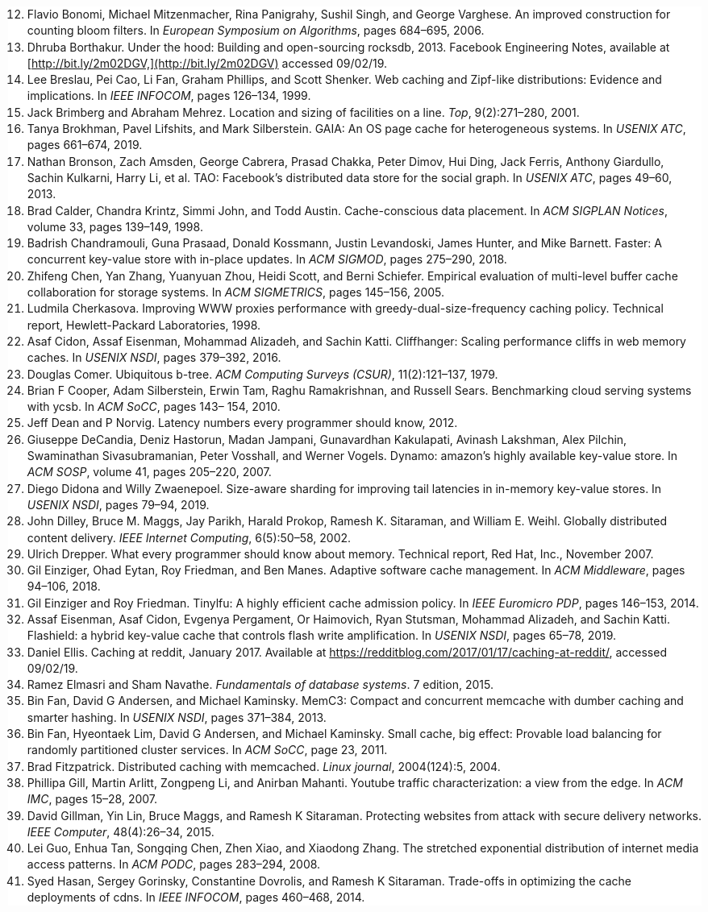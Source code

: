 12. Flavio Bonomi, Michael Mitzenmacher, Rina Panigrahy, Sushil Singh, and George Varghese. An improved construction for counting bloom filters. In *European Symposium on Algorithms*, pages 684–695, 2006.
13. Dhruba Borthakur. Under the hood: Building and open-sourcing rocksdb, 2013. Facebook Engineering Notes, available at [http://bit.ly/2m02DGV,](http://bit.ly/2m02DGV) accessed 09/02/19.
14. Lee Breslau, Pei Cao, Li Fan, Graham Phillips, and Scott Shenker. Web caching and Zipf-like distributions: Evidence and implications. In *IEEE INFOCOM*, pages 126–134, 1999.
15. Jack Brimberg and Abraham Mehrez. Location and sizing of facilities on a line. *Top*, 9(2):271–280, 2001.
16. Tanya Brokhman, Pavel Lifshits, and Mark Silberstein. GAIA: An OS page cache for heterogeneous systems. In *USENIX ATC*, pages 661–674, 2019.
17. Nathan Bronson, Zach Amsden, George Cabrera, Prasad Chakka, Peter Dimov, Hui Ding, Jack Ferris, Anthony Giardullo, Sachin Kulkarni, Harry Li, et al. TAO: Facebook’s distributed data store for the social graph. In *USENIX ATC*, pages 49–60, 2013.
18. Brad Calder, Chandra Krintz, Simmi John, and Todd Austin. Cache-conscious data placement. In *ACM SIGPLAN Notices*, volume 33, pages 139–149, 1998.
19. Badrish Chandramouli, Guna Prasaad, Donald Kossmann, Justin Levandoski, James Hunter, and Mike Barnett. Faster: A concurrent key-value store with in-place updates. In *ACM SIGMOD*, pages 275–290, 2018.
20. Zhifeng Chen, Yan Zhang, Yuanyuan Zhou, Heidi Scott, and Berni Schiefer. Empirical evaluation of multi-level buffer cache collaboration for storage systems. In *ACM SIGMETRICS*, pages 145–156, 2005.
21. Ludmila Cherkasova. Improving WWW proxies performance with greedy-dual-size-frequency caching policy. Technical report, Hewlett-Packard Laboratories, 1998.
22. Asaf Cidon, Assaf Eisenman, Mohammad Alizadeh, and Sachin Katti. Cliffhanger: Scaling performance cliffs in web memory caches. In *USENIX NSDI*, pages 379–392, 2016.
23. Douglas Comer. Ubiquitous b-tree. *ACM Computing Surveys (CSUR)*, 11(2):121–137, 1979.
24. Brian F Cooper, Adam Silberstein, Erwin Tam, Raghu Ramakrishnan, and Russell Sears. Benchmarking cloud serving systems with ycsb. In *ACM SoCC*, pages 143– 154, 2010.
25. Jeff Dean and P Norvig. Latency numbers every programmer should know, 2012.
26. Giuseppe DeCandia, Deniz Hastorun, Madan Jampani, Gunavardhan Kakulapati, Avinash Lakshman, Alex Pilchin, Swaminathan Sivasubramanian, Peter Vosshall, and Werner Vogels. Dynamo: amazon’s highly available key-value store. In *ACM SOSP*, volume 41, pages 205–220, 2007.
27. Diego Didona and Willy Zwaenepoel. Size-aware sharding for improving tail latencies in in-memory key-value stores. In *USENIX NSDI*, pages 79–94, 2019.
28. John Dilley, Bruce M. Maggs, Jay Parikh, Harald Prokop, Ramesh K. Sitaraman, and William E. Weihl. Globally distributed content delivery. *IEEE Internet Computing*, 6(5):50–58, 2002.
29. Ulrich Drepper. What every programmer should know about memory. Technical report, Red Hat, Inc., November 2007.
30. Gil Einziger, Ohad Eytan, Roy Friedman, and Ben Manes. Adaptive software cache management. In *ACM Middleware*, pages 94–106, 2018.
31. Gil Einziger and Roy Friedman. Tinylfu: A highly efficient cache admission policy. In *IEEE Euromicro PDP*, pages 146–153, 2014.
32. Assaf Eisenman, Asaf Cidon, Evgenya Pergament, Or Haimovich, Ryan Stutsman, Mohammad Alizadeh, and Sachin Katti. Flashield: a hybrid key-value cache that controls flash write amplification. In *USENIX NSDI*, pages 65–78, 2019.
33. Daniel Ellis. Caching at reddit, January 2017. Available at https://redditblog.com/2017/01/17/caching-at-reddit/, accessed 09/02/19.
34. Ramez Elmasri and Sham Navathe. *Fundamentals of database systems*. 7 edition, 2015.
35. Bin Fan, David G Andersen, and Michael Kaminsky. MemC3: Compact and concurrent memcache with dumber caching and smarter hashing. In *USENIX NSDI*, pages 371–384, 2013.
36. Bin Fan, Hyeontaek Lim, David G Andersen, and Michael Kaminsky. Small cache, big effect: Provable load balancing for randomly partitioned cluster services. In *ACM SoCC*, page 23, 2011.
37. Brad Fitzpatrick. Distributed caching with memcached. *Linux journal*, 2004(124):5, 2004.
38. Phillipa Gill, Martin Arlitt, Zongpeng Li, and Anirban Mahanti. Youtube traffic characterization: a view from the edge. In *ACM IMC*, pages 15–28, 2007.
39. David Gillman, Yin Lin, Bruce Maggs, and Ramesh K Sitaraman. Protecting websites from attack with secure delivery networks. *IEEE Computer*, 48(4):26–34, 2015.
40. Lei Guo, Enhua Tan, Songqing Chen, Zhen Xiao, and Xiaodong Zhang. The stretched exponential distribution of internet media access patterns. In *ACM PODC*, pages 283–294, 2008.
41. Syed Hasan, Sergey Gorinsky, Constantine Dovrolis, and Ramesh K Sitaraman. Trade-offs in optimizing the cache deployments of cdns. In *IEEE INFOCOM*, pages 460–468, 2014.